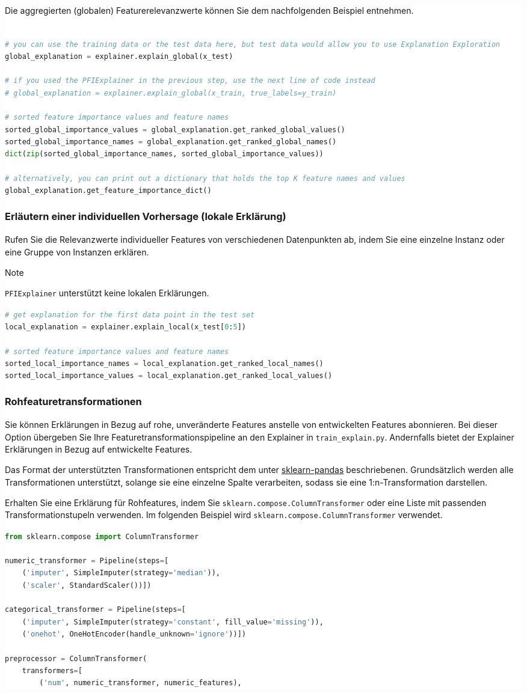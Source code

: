 Die aggregierten (globalen) Featurerelevanzwerte können Sie dem nachfolgenden Beispiel entnehmen.

```python

# you can use the training data or the test data here, but test data would allow you to use Explanation Exploration
global_explanation = explainer.explain_global(x_test)

# if you used the PFIExplainer in the previous step, use the next line of code instead
# global_explanation = explainer.explain_global(x_train, true_labels=y_train)

# sorted feature importance values and feature names
sorted_global_importance_values = global_explanation.get_ranked_global_values()
sorted_global_importance_names = global_explanation.get_ranked_global_names()
dict(zip(sorted_global_importance_names, sorted_global_importance_values))

# alternatively, you can print out a dictionary that holds the top K feature names and values
global_explanation.get_feature_importance_dict()
```

### <a name="explain-an-individual-prediction-local-explanation"></a>Erläutern einer individuellen Vorhersage (lokale Erklärung)
Rufen Sie die Relevanzwerte individueller Features von verschiedenen Datenpunkten ab, indem Sie eine einzelne Instanz oder eine Gruppe von Instanzen erklären.
> [!NOTE]
> `PFIExplainer` unterstützt keine lokalen Erklärungen.

```python
# get explanation for the first data point in the test set
local_explanation = explainer.explain_local(x_test[0:5])

# sorted feature importance values and feature names
sorted_local_importance_names = local_explanation.get_ranked_local_names()
sorted_local_importance_values = local_explanation.get_ranked_local_values()
```

### <a name="raw-feature-transformations"></a>Rohfeaturetransformationen

Sie können Erklärungen in Bezug auf rohe, unveränderte Features anstelle von entwickelten Features abonnieren. Bei dieser Option übergeben Sie Ihre Featuretransformationspipeline an den Explainer in `train_explain.py`. Andernfalls bietet der Explainer Erklärungen in Bezug auf entwickelte Features.

Das Format der unterstützten Transformationen entspricht dem unter [sklearn-pandas](https://github.com/scikit-learn-contrib/sklearn-pandas) beschriebenen. Grundsätzlich werden alle Transformationen unterstützt, solange sie eine einzelne Spalte verarbeiten, sodass sie eine 1:n-Transformation darstellen.

Erhalten Sie eine Erklärung für Rohfeatures, indem Sie `sklearn.compose.ColumnTransformer` oder eine Liste mit passenden Transformationstupeln verwenden. Im folgenden Beispiel wird `sklearn.compose.ColumnTransformer` verwendet.

```python
from sklearn.compose import ColumnTransformer

numeric_transformer = Pipeline(steps=[
    ('imputer', SimpleImputer(strategy='median')),
    ('scaler', StandardScaler())])

categorical_transformer = Pipeline(steps=[
    ('imputer', SimpleImputer(strategy='constant', fill_value='missing')),
    ('onehot', OneHotEncoder(handle_unknown='ignore'))])

preprocessor = ColumnTransformer(
    transformers=[
        ('num', numeric_transformer, numeric_features),
```
